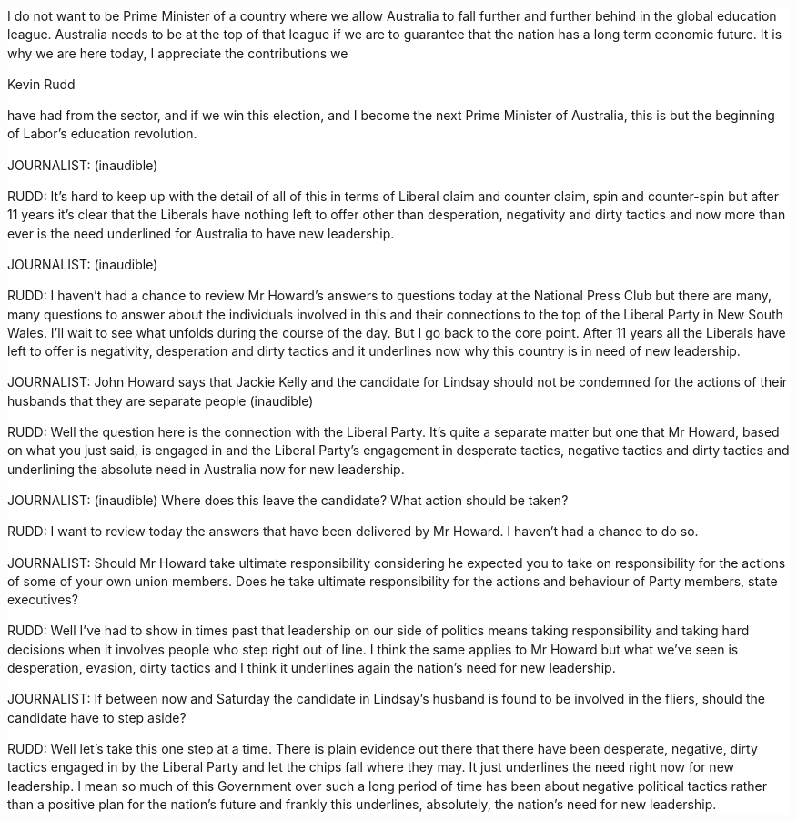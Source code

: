  I do not want to be Prime Minister of a country where we allow Australia to fall  further and further behind in the global education league. Australia needs to be at  the top of that league if we are to guarantee that the nation has a long term  economic future. It is why we are here today, I appreciate the contributions we 

 Kevin Rudd

 have had from the sector, and if we win this election, and I become the next Prime  Minister of Australia, this is but the beginning of Labor’s education revolution.  

 JOURNALIST: (inaudible) 

 RUDD: It’s hard to keep up with the detail of all of this in terms of Liberal claim  and counter claim, spin and counter-spin but after 11 years it’s clear that the  Liberals have nothing left to offer other than desperation, negativity and dirty  tactics and now more than ever is the need underlined for Australia to have new  leadership. 

 JOURNALIST: (inaudible) 

 RUDD: I haven’t had a chance to review Mr Howard’s answers to questions today at the National Press Club but there are many, many questions to answer about  the individuals involved in this and their connections to the top of the Liberal Party  in New South Wales. I’ll wait to see what unfolds during the course of the day. But  I go back to the core point. After 11 years all the Liberals have left to offer is  negativity, desperation and dirty tactics and it underlines now why this country is  in need of new leadership. 

 JOURNALIST: John Howard says that Jackie Kelly and the candidate for Lindsay  should not be condemned for the actions of their husbands that they are separate  people (inaudible) 

 RUDD: Well the question here is the connection with the Liberal Party. It’s quite a  separate matter but one that Mr Howard, based on what you just said, is engaged  in and the Liberal Party’s engagement in desperate tactics, negative tactics and  dirty tactics and underlining the absolute need in Australia now for new  leadership. 

 JOURNALIST: (inaudible) Where does this leave the candidate? What action  should be taken? 

 RUDD: I want to review today the answers that have been delivered by Mr  Howard. I haven’t had a chance to do so. 

 JOURNALIST: Should Mr Howard take ultimate responsibility considering he  expected you to take on responsibility for the actions of some of your own union  members. Does he take ultimate responsibility for the actions and behaviour of  Party members, state executives? 

 RUDD: Well I’ve had to show in times past that leadership on our side of politics  means taking responsibility and taking hard decisions when it involves people  who step right out of line. I think the same applies to Mr Howard but what we’ve  seen is desperation, evasion, dirty tactics and I think it underlines again the  nation’s need for new leadership. 

 JOURNALIST: If between now and Saturday the candidate in Lindsay’s husband  is found to be involved in the fliers, should the candidate have to step aside? 

 RUDD: Well let’s take this one step at a time. There is plain evidence out there  that there have been desperate, negative, dirty tactics engaged in by the Liberal  Party and let the chips fall where they may. It just underlines the need right now  for new leadership. I mean so much of this Government over such a long period  of time has been about negative political tactics rather than a positive plan for the  nation’s future and frankly this underlines, absolutely, the nation’s need for new  leadership. 

